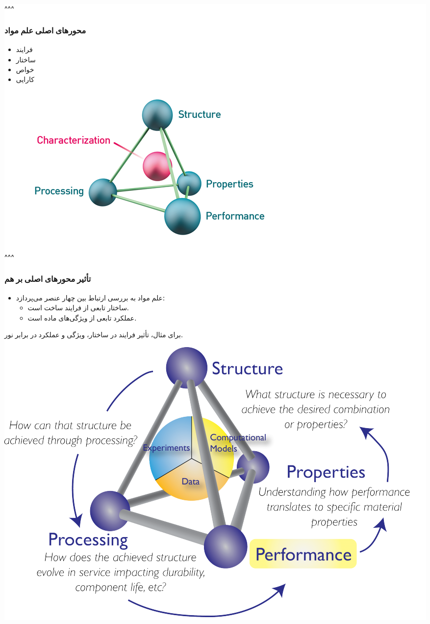 ^^^

### محورهای اصلی علم مواد

- فرایند
- ساختار
- خواص
- کارایی  

![محورهای اصلی علم مواد](images/mp10.png)

^^^

### تأثیر محورهای اصلی بر هم

- علم مواد به بررسی ارتباط بین چهار عنصر می‌پردازد:
  - ساختار تابعی از فرایند ساخت است.
  - عملکرد تابعی از ویژگی‌های ماده است.

برای مثال، تأثیر فرایند در ساختار، ویژگی و عملکرد در برابر نور.

![تأثیر محورهای اصلی بر هم](images/mp11.png)